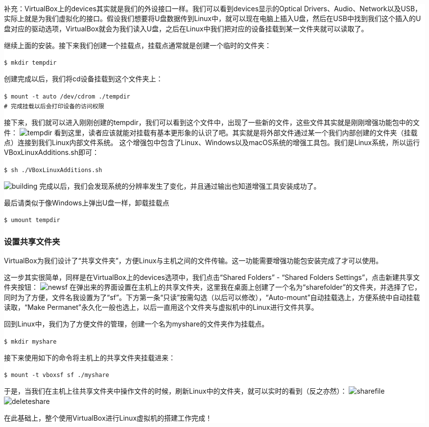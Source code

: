 补充：VirtualBox上的devices其实就是我们的外设接口一样。我们可以看到devices显示的Optical Drivers、Audio、Network以及USB，实际上就是为我们虚拟化的接口。假设我们想要将U盘数据传到Linux中，就可以现在电脑上插入U盘，然后在USB中找到我们这个插入的U盘对应的驱动选项，VirtualBox就会为我们读入U盘，之后在Linux中我们把对应的设备挂载到某一文件夹就可以读取了。

继续上面的安装。接下来我们创建一个挂载点，挂载点通常就是创建一个临时的文件夹：
```shell
$ mkdir tempdir
```
创建完成以后，我们将cd设备挂载到这个文件夹上：
```shell
$ mount -t auto /dev/cdrom ./tempdir
# 完成挂载以后会打印设备的访问权限
```
接下来，我们就可以进入刚刚创建的tempdir，我们可以看到这个文件中，出现了一些新的文件，这些文件其实就是刚刚增强功能包中的文件：
![tempdir](https://cdn.jsdelivr.net/gh/w4ngzhen/CDN/images/post/2018-03-06-Linux/tempdir.png)
看到这里，读者应该就能对挂载有基本更形象的认识了吧。其实就是将外部文件通过某一个我们内部创建的文件夹（挂载点）连接到我们Linux内部文件系统。
这个增强包中包含了Linux、Windows以及macOS系统的增强工具包。我们是Linux系统，所以运行VBoxLinuxAdditions.sh即可：
```shell
$ sh ./VBoxLinuxAdditions.sh
```
![building](https://cdn.jsdelivr.net/gh/w4ngzhen/CDN/images/post/2018-03-06-Linux/building.png)
完成以后，我们会发现系统的分辨率发生了变化，并且通过输出也知道增强工具安装成功了。

最后请类似于像Windows上弹出U盘一样，卸载挂载点
```shell
$ umount tempdir
```

### 设置共享文件夹

VirtualBox为我们设计了“共享文件夹”，方便Linux与主机之间的文件传输。这一功能需要增强功能包安装完成了才可以使用。

这一步其实很简单，同样是在VirtualBox上的devices选项中，我们点击“Shared Folders” - “Shared Folders Settings”，点击新建共享文件夹按钮：
![newsf](https://cdn.jsdelivr.net/gh/w4ngzhen/CDN/images/post/2018-03-06-Linux/newsf.png)
在弹出来的界面设置在主机上的共享文件夹，这里我在桌面上创建了一个名为“sharefolder”的文件夹，并选择了它，同时为了方便，文件名我设置为了“sf”。下方第一条“只读”按需勾选（以后可以修改），“Auto-mount”自动挂载选上，方便系统中自动挂载读取，“Make Permanet”永久化一般也选上，以后一直用这个文件夹与虚拟机中的Linux进行文件共享。

回到Linux中，我们为了方便文件的管理，创建一个名为myshare的文件夹作为挂载点。
```shell
$ mkdir myshare
```
接下来使用如下的命令将主机上的共享文件夹挂载进来：
```shell
$ mount -t vboxsf sf ./myshare
```
于是，当我们在主机上往共享文件夹中操作文件的时候，刷新Linux中的文件夹，就可以实时的看到（反之亦然）：
![sharefile](https://cdn.jsdelivr.net/gh/w4ngzhen/CDN/images/post/2018-03-06-Linux/sharefile.png)
![deleteshare](https://cdn.jsdelivr.net/gh/w4ngzhen/CDN/images/post/2018-03-06-Linux/deleteshare.png)

在此基础上，整个使用VirtualBox进行Linux虚拟机的搭建工作完成！
